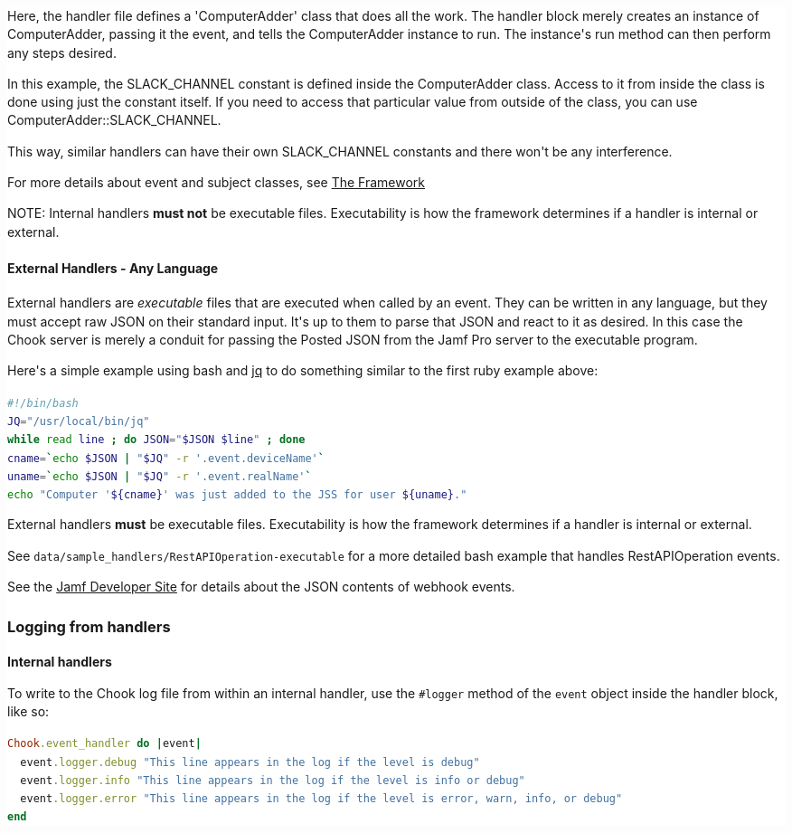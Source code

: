 Here, the handler file defines a 'ComputerAdder' class that does all the work.
The handler block merely creates an instance of ComputerAdder, passing it the event,
and tells the ComputerAdder instance to run. The instance's run method can
then perform any steps desired.

In this example, the SLACK_CHANNEL constant is defined inside the ComputerAdder class.
Access to it from inside the class is done using just the constant itself. If you
need to access that particular value from outside of the class, you can
use ComputerAdder::SLACK_CHANNEL.

This way, similar handlers can have their own SLACK_CHANNEL constants and
there won't be any interference.

For more details about event and subject classes, see [The Framework](#the-framework)

NOTE: Internal handlers **must not** be executable files. Executability is how the
framework determines if a handler is internal or external.

#### External Handlers - Any Language

External handlers are _executable_ files that are executed when called by an
event. They can be written in any language, but they must accept raw JSON on
their standard input. It's up to them to parse that JSON and react to it as
desired. In this case the Chook server is merely a conduit for passing
the Posted JSON from the Jamf Pro server to the executable program.

Here's a simple example using bash and [jq](https://stedolan.github.io/jq/) to
do something similar to the first ruby example above:

```bash
#!/bin/bash
JQ="/usr/local/bin/jq"
while read line ; do JSON="$JSON $line" ; done
cname=`echo $JSON | "$JQ" -r '.event.deviceName'`
uname=`echo $JSON | "$JQ" -r '.event.realName'`
echo "Computer '${cname}' was just added to the JSS for user ${uname}."
```

External handlers **must** be executable files. Executability is how the
framework determines if a handler is internal or external.

See `data/sample_handlers/RestAPIOperation-executable`
for a more detailed bash example that handles RestAPIOperation events.

See the [Jamf Developer Site](https://developer.jamf.com/webhooks) for details about the JSON contents of webhook events.

### Logging from handlers

**Internal handlers**

To write to the Chook log file from within an internal handler, use the `#logger` method of the `event` object
inside the handler block, like so:

```ruby
Chook.event_handler do |event|
  event.logger.debug "This line appears in the log if the level is debug"
  event.logger.info "This line appears in the log if the level is info or debug"
  event.logger.error "This line appears in the log if the level is error, warn, info, or debug"
end
```
